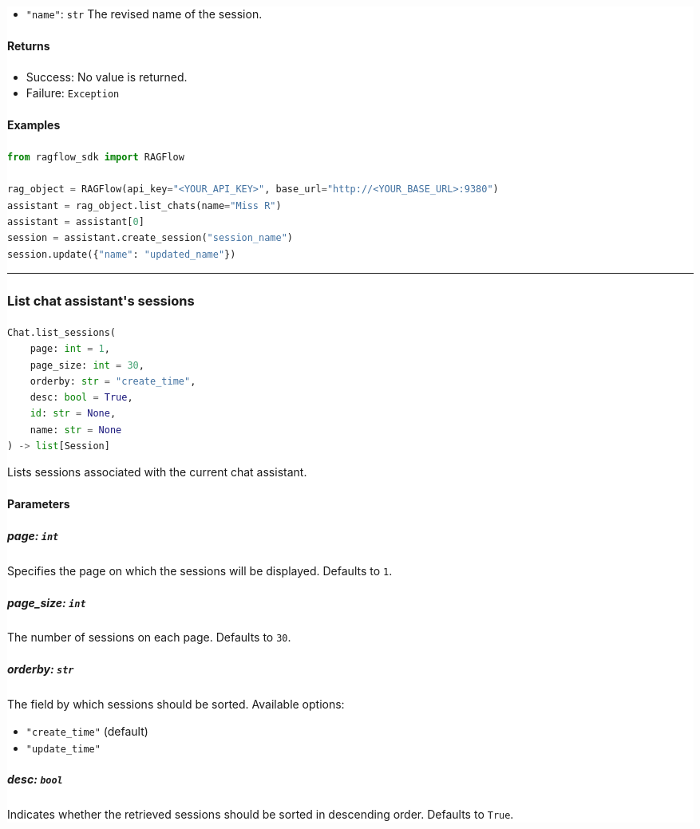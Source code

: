 - `"name"`: `str` The revised name of the session.

#### Returns

- Success: No value is returned.
- Failure: `Exception`

#### Examples

```python
from ragflow_sdk import RAGFlow

rag_object = RAGFlow(api_key="<YOUR_API_KEY>", base_url="http://<YOUR_BASE_URL>:9380")
assistant = rag_object.list_chats(name="Miss R")
assistant = assistant[0]
session = assistant.create_session("session_name")
session.update({"name": "updated_name"})
```

---

### List chat assistant's sessions

```python
Chat.list_sessions(
    page: int = 1, 
    page_size: int = 30, 
    orderby: str = "create_time", 
    desc: bool = True,
    id: str = None,
    name: str = None
) -> list[Session]
```

Lists sessions associated with the current chat assistant.

#### Parameters

##### page: `int`

Specifies the page on which the sessions will be displayed. Defaults to `1`.

##### page_size: `int`

The number of sessions on each page. Defaults to `30`.

##### orderby: `str`

The field by which sessions should be sorted. Available options:

- `"create_time"` (default)
- `"update_time"`

##### desc: `bool`

Indicates whether the retrieved sessions should be sorted in descending order. Defaults to `True`.
